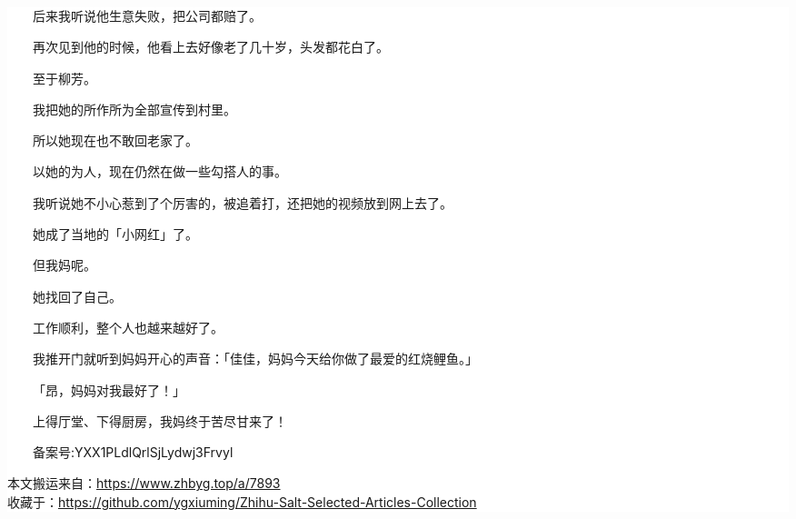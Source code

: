 &emsp;&emsp;后来我听说他生意失败，把公司都赔了。  
  
&emsp;&emsp;再次见到他的时候，他看上去好像老了几十岁，头发都花白了。  
  
&emsp;&emsp;至于柳芳。  
  
&emsp;&emsp;我把她的所作所为全部宣传到村里。  
  
&emsp;&emsp;所以她现在也不敢回老家了。  
  
&emsp;&emsp;以她的为人，现在仍然在做一些勾搭人的事。  
  
&emsp;&emsp;我听说她不小心惹到了个厉害的，被追着打，还把她的视频放到网上去了。  
  
&emsp;&emsp;她成了当地的「小网红」了。  
  
&emsp;&emsp;但我妈呢。  
  
&emsp;&emsp;她找回了自己。  
  
&emsp;&emsp;工作顺利，整个人也越来越好了。  
  
&emsp;&emsp;我推开门就听到妈妈开心的声音：「佳佳，妈妈今天给你做了最爱的红烧鲤鱼。」  
  
&emsp;&emsp;「昂，妈妈对我最好了！」  
  
&emsp;&emsp;上得厅堂、下得厨房，我妈终于苦尽甘来了！  
  
&emsp;&emsp;备案号:YXX1PLdlQrlSjLydwj3Frvyl  
  
本文搬运来自：https://www.zhbyg.top/a/7893  
 收藏于：https://github.com/ygxiuming/Zhihu-Salt-Selected-Articles-Collection